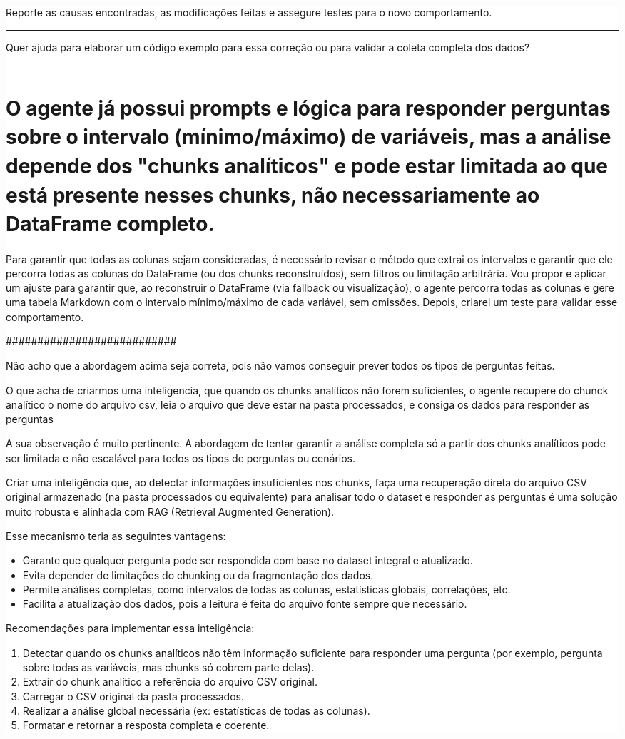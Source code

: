 Reporte as causas encontradas, as modificações feitas e assegure testes para o novo comportamento.

***

Quer ajuda para elaborar um código exemplo para essa correção ou para validar a coleta completa dos dados?

---

# O agente já possui prompts e lógica para responder perguntas sobre o intervalo (mínimo/máximo) de variáveis, mas a análise depende dos "chunks analíticos" e pode estar limitada ao que está presente nesses chunks, não necessariamente ao DataFrame completo.

Para garantir que todas as colunas sejam consideradas, é necessário revisar o método que extrai os intervalos e garantir que ele percorra todas as colunas do DataFrame (ou dos chunks reconstruídos), sem filtros ou limitação arbitrária.
Vou propor e aplicar um ajuste para garantir que, ao reconstruir o DataFrame (via fallback ou visualização), o agente percorra todas as colunas e gere uma tabela Markdown com o intervalo mínimo/máximo de cada variável, sem omissões. Depois, criarei um teste para validar esse comportamento.

\#\#\#\#\#\#\#\#\#\#\#\#\#\#\#\#\#\#\#\#\#\#\#\#\#\#\#

Não acho que a abordagem acima seja correta, pois não vamos conseguir prever todos os tipos de perguntas feitas.

O que acha de criarmos uma inteligencia, que quando os chunks analíticos não forem suficientes, o agente recupere do chunck analítico o nome do arquivo csv, leia o arquivo que deve estar na pasta processados, e consiga os dados para responder as perguntas

A sua observação é muito pertinente. A abordagem de tentar garantir a análise completa só a partir dos chunks analíticos pode ser limitada e não escalável para todos os tipos de perguntas ou cenários.

Criar uma inteligência que, ao detectar informações insuficientes nos chunks, faça uma recuperação direta do arquivo CSV original armazenado (na pasta processados ou equivalente) para analisar todo o dataset e responder as perguntas é uma solução muito robusta e alinhada com RAG (Retrieval Augmented Generation).

Esse mecanismo teria as seguintes vantagens:

- Garante que qualquer pergunta pode ser respondida com base no dataset integral e atualizado.
- Evita depender de limitações do chunking ou da fragmentação dos dados.
- Permite análises completas, como intervalos de todas as colunas, estatísticas globais, correlações, etc.
- Facilita a atualização dos dados, pois a leitura é feita do arquivo fonte sempre que necessário.

Recomendações para implementar essa inteligência:

1. Detectar quando os chunks analíticos não têm informação suficiente para responder uma pergunta (por exemplo, pergunta sobre todas as variáveis, mas chunks só cobrem parte delas).
2. Extrair do chunk analítico a referência do arquivo CSV original.
3. Carregar o CSV original da pasta processados.
4. Realizar a análise global necessária (ex: estatísticas de todas as colunas).
5. Formatar e retornar a resposta completa e coerente.
